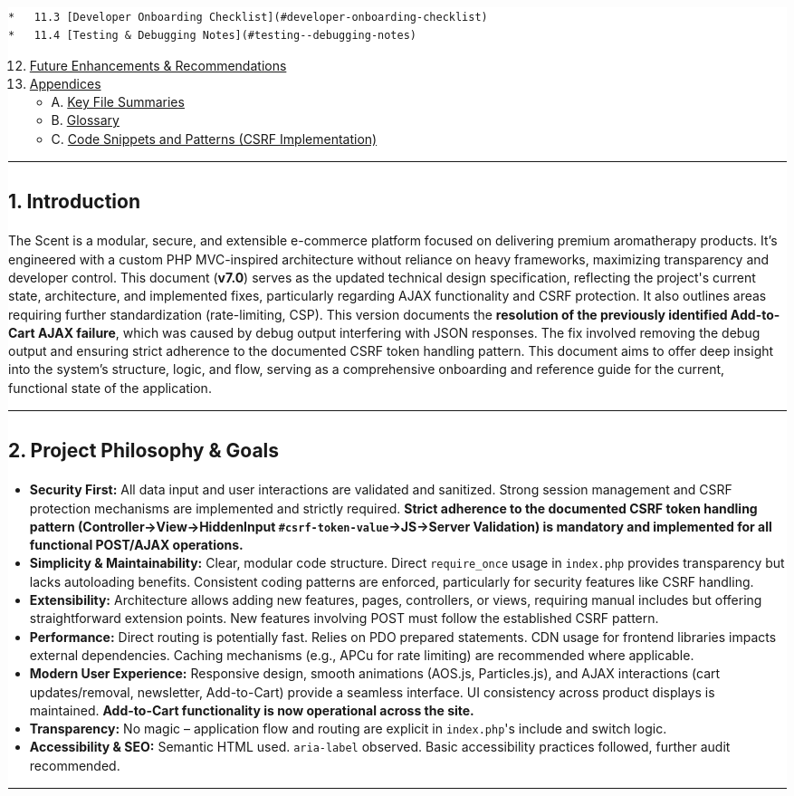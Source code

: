     *   11.3 [Developer Onboarding Checklist](#developer-onboarding-checklist)
    *   11.4 [Testing & Debugging Notes](#testing--debugging-notes)
12. [Future Enhancements & Recommendations](#future-enhancements--recommendations)
13. [Appendices](#appendices)
    *   A. [Key File Summaries](#a-key-file-summaries)
    *   B. [Glossary](#b-glossary)
    *   C. [Code Snippets and Patterns (CSRF Implementation)](#c-code-snippets-and-patterns-csrf-implementation)

---

## 1. Introduction

The Scent is a modular, secure, and extensible e-commerce platform focused on delivering premium aromatherapy products. It’s engineered with a custom PHP MVC-inspired architecture without reliance on heavy frameworks, maximizing transparency and developer control. This document (**v7.0**) serves as the updated technical design specification, reflecting the project's current state, architecture, and implemented fixes, particularly regarding AJAX functionality and CSRF protection. It also outlines areas requiring further standardization (rate-limiting, CSP). This version documents the **resolution of the previously identified Add-to-Cart AJAX failure**, which was caused by debug output interfering with JSON responses. The fix involved removing the debug output and ensuring strict adherence to the documented CSRF token handling pattern. This document aims to offer deep insight into the system’s structure, logic, and flow, serving as a comprehensive onboarding and reference guide for the current, functional state of the application.

---

## 2. Project Philosophy & Goals

*   **Security First:** All data input and user interactions are validated and sanitized. Strong session management and CSRF protection mechanisms are implemented and strictly required. **Strict adherence to the documented CSRF token handling pattern (Controller->View->HiddenInput `#csrf-token-value`->JS->Server Validation) is mandatory and implemented for all functional POST/AJAX operations.**
*   **Simplicity & Maintainability:** Clear, modular code structure. Direct `require_once` usage in `index.php` provides transparency but lacks autoloading benefits. Consistent coding patterns are enforced, particularly for security features like CSRF handling.
*   **Extensibility:** Architecture allows adding new features, pages, controllers, or views, requiring manual includes but offering straightforward extension points. New features involving POST must follow the established CSRF pattern.
*   **Performance:** Direct routing is potentially fast. Relies on PDO prepared statements. CDN usage for frontend libraries impacts external dependencies. Caching mechanisms (e.g., APCu for rate limiting) are recommended where applicable.
*   **Modern User Experience:** Responsive design, smooth animations (AOS.js, Particles.js), and AJAX interactions (cart updates/removal, newsletter, Add-to-Cart) provide a seamless interface. UI consistency across product displays is maintained. **Add-to-Cart functionality is now operational across the site.**
*   **Transparency:** No magic – application flow and routing are explicit in `index.php`'s include and switch logic.
*   **Accessibility & SEO:** Semantic HTML used. `aria-label` observed. Basic accessibility practices followed, further audit recommended.

---
